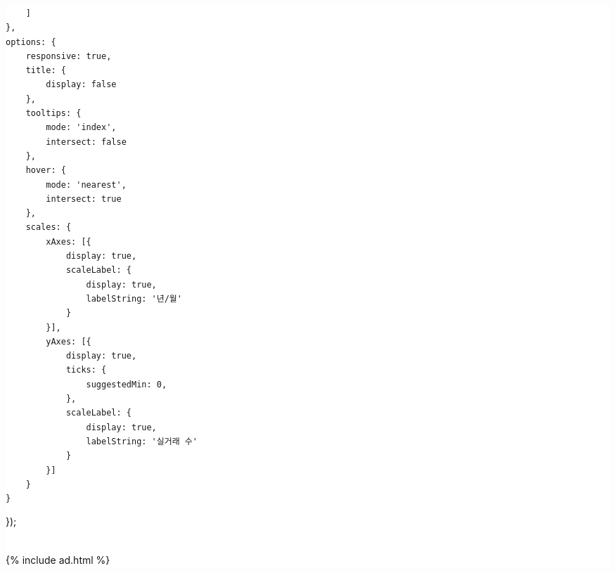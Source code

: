         ]
    },
    options: {
        responsive: true,
        title: {
            display: false
        },
        tooltips: {
            mode: 'index',
            intersect: false
        },
        hover: {
            mode: 'nearest',
            intersect: true
        },
        scales: {
            xAxes: [{
                display: true,
                scaleLabel: {
                    display: true,
                    labelString: '년/월'
                }
            }],
            yAxes: [{
                display: true,
                ticks: {
                    suggestedMin: 0,
                },
                scaleLabel: {
                    display: true,
                    labelString: '실거래 수'
                }
            }]
        }
    }
});

</script>


<br>
{% include ad.html %}
<br>

